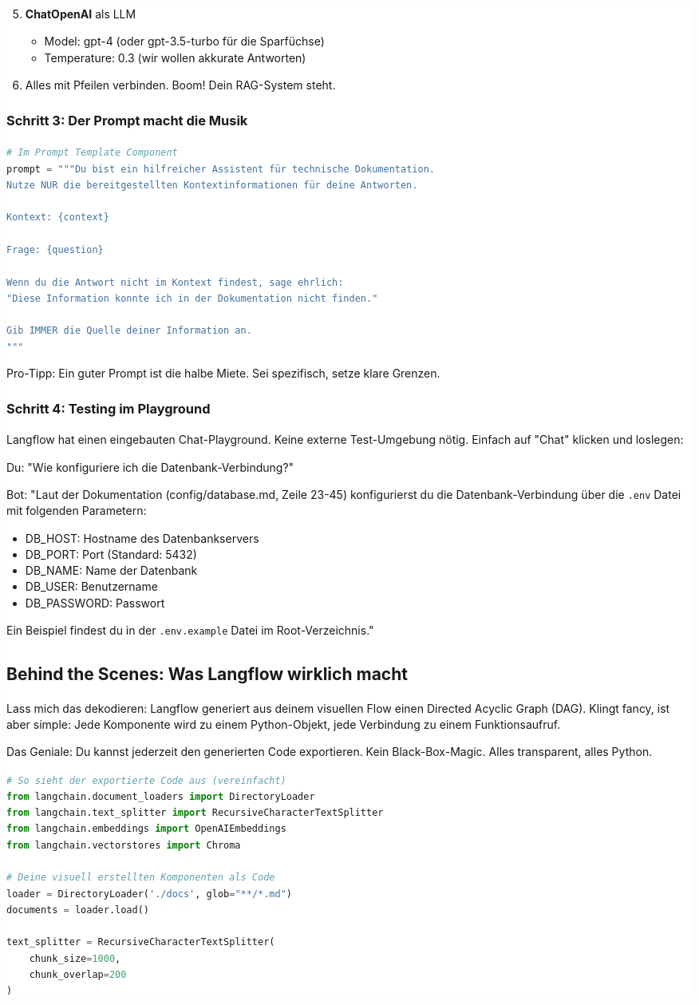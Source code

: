 5. **ChatOpenAI** als LLM
   - Model: gpt-4 (oder gpt-3.5-turbo für die Sparfüchse)
   - Temperature: 0.3 (wir wollen akkurate Antworten)

6. Alles mit Pfeilen verbinden. Boom! Dein RAG-System steht.

### Schritt 3: Der Prompt macht die Musik

```python
# Im Prompt Template Component
prompt = """Du bist ein hilfreicher Assistent für technische Dokumentation.
Nutze NUR die bereitgestellten Kontextinformationen für deine Antworten.

Kontext: {context}

Frage: {question}

Wenn du die Antwort nicht im Kontext findest, sage ehrlich: 
"Diese Information konnte ich in der Dokumentation nicht finden."

Gib IMMER die Quelle deiner Information an.
"""
```

Pro-Tipp: Ein guter Prompt ist die halbe Miete. Sei spezifisch, setze klare Grenzen.

### Schritt 4: Testing im Playground

Langflow hat einen eingebauten Chat-Playground. Keine externe Test-Umgebung nötig. Einfach auf "Chat" klicken und loslegen:

Du: "Wie konfiguriere ich die Datenbank-Verbindung?"

Bot: "Laut der Dokumentation (config/database.md, Zeile 23-45) konfigurierst du die Datenbank-Verbindung über die `.env` Datei mit folgenden Parametern:
- DB_HOST: Hostname des Datenbankservers
- DB_PORT: Port (Standard: 5432)
- DB_NAME: Name der Datenbank
- DB_USER: Benutzername
- DB_PASSWORD: Passwort

Ein Beispiel findest du in der `.env.example` Datei im Root-Verzeichnis."

## Behind the Scenes: Was Langflow wirklich macht

Lass mich das dekodieren: Langflow generiert aus deinem visuellen Flow einen Directed Acyclic Graph (DAG). Klingt fancy, ist aber simple: Jede Komponente wird zu einem Python-Objekt, jede Verbindung zu einem Funktionsaufruf.

Das Geniale: Du kannst jederzeit den generierten Code exportieren. Kein Black-Box-Magic. Alles transparent, alles Python.

```python
# So sieht der exportierte Code aus (vereinfacht)
from langchain.document_loaders import DirectoryLoader
from langchain.text_splitter import RecursiveCharacterTextSplitter
from langchain.embeddings import OpenAIEmbeddings
from langchain.vectorstores import Chroma

# Deine visuell erstellten Komponenten als Code
loader = DirectoryLoader('./docs', glob="**/*.md")
documents = loader.load()

text_splitter = RecursiveCharacterTextSplitter(
    chunk_size=1000,
    chunk_overlap=200
)
```